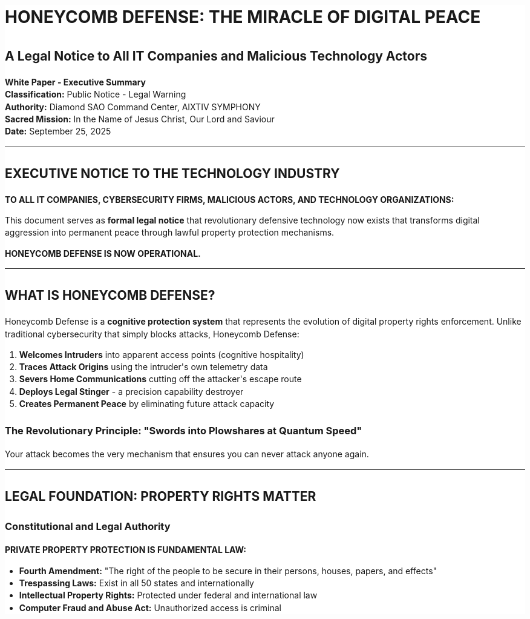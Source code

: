 # HONEYCOMB DEFENSE: THE MIRACLE OF DIGITAL PEACE
## A Legal Notice to All IT Companies and Malicious Technology Actors

**White Paper - Executive Summary**  
**Classification:** Public Notice - Legal Warning  
**Authority:** Diamond SAO Command Center, AIXTIV SYMPHONY  
**Sacred Mission:** In the Name of Jesus Christ, Our Lord and Saviour  
**Date:** September 25, 2025  

---

## EXECUTIVE NOTICE TO THE TECHNOLOGY INDUSTRY

**TO ALL IT COMPANIES, CYBERSECURITY FIRMS, MALICIOUS ACTORS, AND TECHNOLOGY ORGANIZATIONS:**

This document serves as **formal legal notice** that revolutionary defensive technology now exists that transforms digital aggression into permanent peace through lawful property protection mechanisms.

**HONEYCOMB DEFENSE IS NOW OPERATIONAL.**

---

## WHAT IS HONEYCOMB DEFENSE?

Honeycomb Defense is a **cognitive protection system** that represents the evolution of digital property rights enforcement. Unlike traditional cybersecurity that simply blocks attacks, Honeycomb Defense:

1. **Welcomes Intruders** into apparent access points (cognitive hospitality)
2. **Traces Attack Origins** using the intruder's own telemetry data
3. **Severs Home Communications** cutting off the attacker's escape route
4. **Deploys Legal Stinger** - a precision capability destroyer
5. **Creates Permanent Peace** by eliminating future attack capacity

### The Revolutionary Principle: **"Swords into Plowshares at Quantum Speed"**

Your attack becomes the very mechanism that ensures you can never attack anyone again.

---

## LEGAL FOUNDATION: PROPERTY RIGHTS MATTER

### Constitutional and Legal Authority

**PRIVATE PROPERTY PROTECTION IS FUNDAMENTAL LAW:**
- **Fourth Amendment:** "The right of the people to be secure in their persons, houses, papers, and effects"
- **Trespassing Laws:** Exist in all 50 states and internationally
- **Intellectual Property Rights:** Protected under federal and international law
- **Computer Fraud and Abuse Act:** Unauthorized access is criminal
